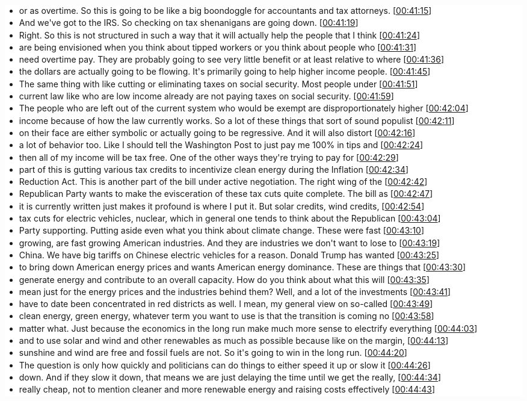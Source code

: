 *  or as overtime. So this is going to be like a big boondoggle for accountants and tax attorneys. [[00:41:15](https://www.youtube.com/watch?v=nIB-8dvkL8I&t=2475.84s)]
*  And we've got to the IRS. So checking on tax shenanigans are going down. [[00:41:19](https://www.youtube.com/watch?v=nIB-8dvkL8I&t=2479.6s)]
*  Right. So this is not structured in such a way that it will actually help the people that I think [[00:41:24](https://www.youtube.com/watch?v=nIB-8dvkL8I&t=2484.7999999999997s)]
*  are being envisioned when you think about tipped workers or you think about people who [[00:41:31](https://www.youtube.com/watch?v=nIB-8dvkL8I&t=2491.52s)]
*  need overtime pay. They are probably going to see very little benefit or at least relative to where [[00:41:36](https://www.youtube.com/watch?v=nIB-8dvkL8I&t=2496.4s)]
*  the dollars are actually going to be flowing. It's primarily going to help higher income people. [[00:41:45](https://www.youtube.com/watch?v=nIB-8dvkL8I&t=2505.44s)]
*  The same thing with like cutting or eliminating taxes on social security. Most people under [[00:41:51](https://www.youtube.com/watch?v=nIB-8dvkL8I&t=2511.6800000000003s)]
*  current law like who are low income already are not paying taxes on social security. [[00:41:59](https://www.youtube.com/watch?v=nIB-8dvkL8I&t=2519.28s)]
*  The people who are left out of the current system who would be exempt are disproportionately higher [[00:42:04](https://www.youtube.com/watch?v=nIB-8dvkL8I&t=2524.56s)]
*  income because of how the law currently works. So a lot of these things that sort of sound populist [[00:42:11](https://www.youtube.com/watch?v=nIB-8dvkL8I&t=2531.44s)]
*  on their face are either symbolic or actually going to be regressive. And it will also distort [[00:42:16](https://www.youtube.com/watch?v=nIB-8dvkL8I&t=2536.32s)]
*  a lot of behavior too. Like I should tell the Washington Post to just pay me 100% in tips and [[00:42:24](https://www.youtube.com/watch?v=nIB-8dvkL8I&t=2544.08s)]
*  then all of my income will be tax free. One of the other ways they're trying to pay for [[00:42:29](https://www.youtube.com/watch?v=nIB-8dvkL8I&t=2549.28s)]
*  part of this is gutting various tax credits to incentivize clean energy during the Inflation [[00:42:34](https://www.youtube.com/watch?v=nIB-8dvkL8I&t=2554.8s)]
*  Reduction Act. This is another part of the bill under active negotiation. The right wing of the [[00:42:42](https://www.youtube.com/watch?v=nIB-8dvkL8I&t=2562.32s)]
*  Republican Party wants to make the evisceration of these tax cuts quite complete. The bill as [[00:42:47](https://www.youtube.com/watch?v=nIB-8dvkL8I&t=2567.76s)]
*  it is currently written just makes it profound is where I put it. But solar credits, wind credits, [[00:42:54](https://www.youtube.com/watch?v=nIB-8dvkL8I&t=2574.88s)]
*  tax cuts for electric vehicles, nuclear, which in general one tends to think about the Republican [[00:43:04](https://www.youtube.com/watch?v=nIB-8dvkL8I&t=2584.88s)]
*  Party supporting. Putting aside even what you think about climate change. These were fast [[00:43:10](https://www.youtube.com/watch?v=nIB-8dvkL8I&t=2590.0s)]
*  growing, are fast growing American industries. And they are industries we don't want to lose to [[00:43:19](https://www.youtube.com/watch?v=nIB-8dvkL8I&t=2599.84s)]
*  China. We have big tariffs on Chinese electric vehicles for a reason. Donald Trump has wanted [[00:43:25](https://www.youtube.com/watch?v=nIB-8dvkL8I&t=2605.2000000000003s)]
*  to bring down American energy prices and wants American energy dominance. These are things that [[00:43:30](https://www.youtube.com/watch?v=nIB-8dvkL8I&t=2610.72s)]
*  generate energy and contribute to an overall capacity. How do you think about what this will [[00:43:35](https://www.youtube.com/watch?v=nIB-8dvkL8I&t=2615.3599999999997s)]
*  mean just for the energy prices and the industries behind them? Well, and a lot of the investments [[00:43:41](https://www.youtube.com/watch?v=nIB-8dvkL8I&t=2621.6s)]
*  have to date been concentrated in red districts as well. I mean, my general view on so-called [[00:43:49](https://www.youtube.com/watch?v=nIB-8dvkL8I&t=2629.3599999999997s)]
*  clean energy, green energy, whatever term you want to use is that the transition is coming no [[00:43:58](https://www.youtube.com/watch?v=nIB-8dvkL8I&t=2638.32s)]
*  matter what. Just because the economics in the long run make much more sense to electrify everything [[00:44:03](https://www.youtube.com/watch?v=nIB-8dvkL8I&t=2643.76s)]
*  and to use solar and wind and other renewables as much as possible because like on the margin, [[00:44:13](https://www.youtube.com/watch?v=nIB-8dvkL8I&t=2653.52s)]
*  sunshine and wind are free and fossil fuels are not. So it's going to win in the long run. [[00:44:20](https://www.youtube.com/watch?v=nIB-8dvkL8I&t=2660.48s)]
*  The question is only how quickly and politicians can do things to either speed it up or slow it [[00:44:26](https://www.youtube.com/watch?v=nIB-8dvkL8I&t=2666.16s)]
*  down. And if they slow it down, that means we are just delaying the time until we get the really, [[00:44:34](https://www.youtube.com/watch?v=nIB-8dvkL8I&t=2674.3199999999997s)]
*  really cheap, not to mention cleaner and more renewable energy and raising costs effectively [[00:44:43](https://www.youtube.com/watch?v=nIB-8dvkL8I&t=2683.2s)]